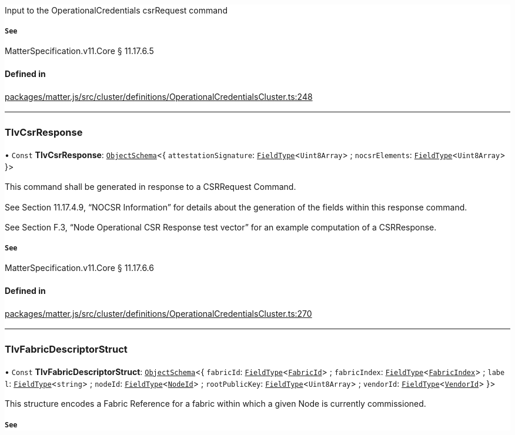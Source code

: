 Input to the OperationalCredentials csrRequest command

**`See`**

MatterSpecification.v11.Core § 11.17.6.5

#### Defined in

[packages/matter.js/src/cluster/definitions/OperationalCredentialsCluster.ts:248](https://github.com/project-chip/matter.js/blob/c0d55745d5279e16fdfaa7d2c564daa31e19c627/packages/matter.js/src/cluster/definitions/OperationalCredentialsCluster.ts#L248)

___

### TlvCsrResponse

• `Const` **TlvCsrResponse**: [`ObjectSchema`](../classes/tlv_export.ObjectSchema.md)\<\{ `attestationSignature`: [`FieldType`](../interfaces/tlv_export.FieldType.md)\<`Uint8Array`\> ; `nocsrElements`: [`FieldType`](../interfaces/tlv_export.FieldType.md)\<`Uint8Array`\>  }\>

This command shall be generated in response to a CSRRequest Command.

See Section 11.17.4.9, “NOCSR Information” for details about the generation of the fields within this response
command.

See Section F.3, “Node Operational CSR Response test vector” for an example computation of a CSRResponse.

**`See`**

MatterSpecification.v11.Core § 11.17.6.6

#### Defined in

[packages/matter.js/src/cluster/definitions/OperationalCredentialsCluster.ts:270](https://github.com/project-chip/matter.js/blob/c0d55745d5279e16fdfaa7d2c564daa31e19c627/packages/matter.js/src/cluster/definitions/OperationalCredentialsCluster.ts#L270)

___

### TlvFabricDescriptorStruct

• `Const` **TlvFabricDescriptorStruct**: [`ObjectSchema`](../classes/tlv_export.ObjectSchema.md)\<\{ `fabricId`: [`FieldType`](../interfaces/tlv_export.FieldType.md)\<[`FabricId`](datatype_export.md#fabricid)\> ; `fabricIndex`: [`FieldType`](../interfaces/tlv_export.FieldType.md)\<[`FabricIndex`](datatype_export.md#fabricindex)\> ; `label`: [`FieldType`](../interfaces/tlv_export.FieldType.md)\<`string`\> ; `nodeId`: [`FieldType`](../interfaces/tlv_export.FieldType.md)\<[`NodeId`](datatype_export.md#nodeid)\> ; `rootPublicKey`: [`FieldType`](../interfaces/tlv_export.FieldType.md)\<`Uint8Array`\> ; `vendorId`: [`FieldType`](../interfaces/tlv_export.FieldType.md)\<[`VendorId`](datatype_export.md#vendorid)\>  }\>

This structure encodes a Fabric Reference for a fabric within which a given Node is currently commissioned.

**`See`**

